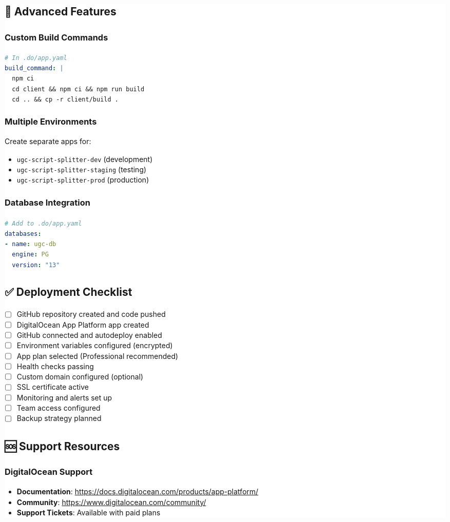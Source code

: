 ## 🎯 Advanced Features

### Custom Build Commands

```yaml
# In .do/app.yaml
build_command: |
  npm ci
  cd client && npm ci && npm run build
  cd .. && cp -r client/build .
```

### Multiple Environments

Create separate apps for:
- `ugc-script-splitter-dev` (development)
- `ugc-script-splitter-staging` (testing)
- `ugc-script-splitter-prod` (production)

### Database Integration

```yaml
# Add to .do/app.yaml
databases:
- name: ugc-db
  engine: PG
  version: "13"
```

## ✅ Deployment Checklist

- [ ] GitHub repository created and code pushed
- [ ] DigitalOcean App Platform app created
- [ ] GitHub connected and autodeploy enabled
- [ ] Environment variables configured (encrypted)
- [ ] App plan selected (Professional recommended)
- [ ] Health checks passing
- [ ] Custom domain configured (optional)
- [ ] SSL certificate active
- [ ] Monitoring and alerts set up
- [ ] Team access configured
- [ ] Backup strategy planned

## 🆘 Support Resources

### DigitalOcean Support

- **Documentation**: https://docs.digitalocean.com/products/app-platform/
- **Community**: https://www.digitalocean.com/community/
- **Support Tickets**: Available with paid plans
